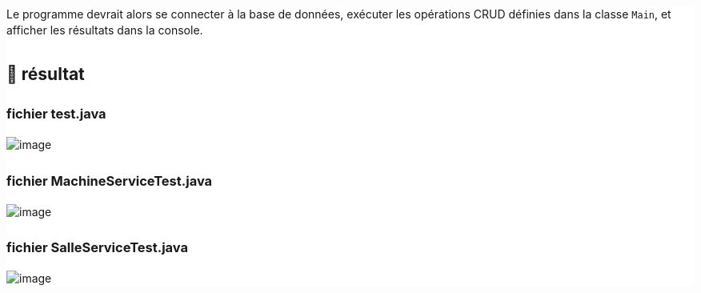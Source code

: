 Le programme devrait alors se connecter à la base de données, exécuter les opérations CRUD définies dans la classe `Main`, et afficher les résultats dans la console.

## 🤝 résultat
### fichier test.java
<img width="1834" height="664" alt="image" src="https://github.com/user-attachments/assets/1c37aca6-6de6-4445-8f13-18918057eb51" />

### fichier MachineServiceTest.java
<img width="1861" height="504" alt="image" src="https://github.com/user-attachments/assets/c2ce539f-1390-4442-a278-236f11cfe443" />

### fichier SalleServiceTest.java
<img width="1842" height="616" alt="image" src="https://github.com/user-attachments/assets/74a9673c-6fe8-4188-bc69-91ef2c23b9c1" />


